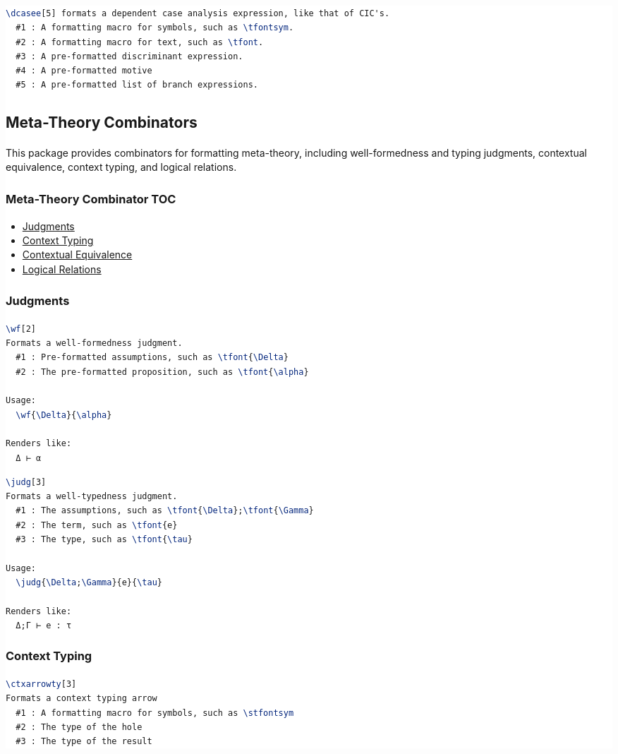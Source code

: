 ```latex
\dcasee[5] formats a dependent case analysis expression, like that of CIC's.
  #1 : A formatting macro for symbols, such as \tfontsym.
  #2 : A formatting macro for text, such as \tfont.
  #3 : A pre-formatted discriminant expression.
  #4 : A pre-formatted motive
  #5 : A pre-formatted list of branch expressions.
```

## Meta-Theory Combinators
This package provides combinators for formatting meta-theory, including
well-formedness and typing judgments, contextual equivalence, context
typing, and logical relations.

### Meta-Theory Combinator TOC
* [Judgments](#judgments)
* [Context Typing](#context-typing)
* [Contextual Equivalence](#contextual-equivalence)
* [Logical Relations](#logical-relations)

### Judgments
```latex
\wf[2]
Formats a well-formedness judgment.
  #1 : Pre-formatted assumptions, such as \tfont{\Delta}
  #2 : The pre-formatted proposition, such as \tfont{\alpha}

Usage:
  \wf{\Delta}{\alpha}

Renders like:
  Δ ⊢ α
```

```latex
\judg[3]
Formats a well-typedness judgment.
  #1 : The assumptions, such as \tfont{\Delta};\tfont{\Gamma}
  #2 : The term, such as \tfont{e}
  #3 : The type, such as \tfont{\tau}

Usage:
  \judg{\Delta;\Gamma}{e}{\tau}

Renders like:
  Δ;Γ ⊢ e : τ
```

### Context Typing
```latex
\ctxarrowty[3]
Formats a context typing arrow
  #1 : A formatting macro for symbols, such as \stfontsym
  #2 : The type of the hole
  #3 : The type of the result
```

